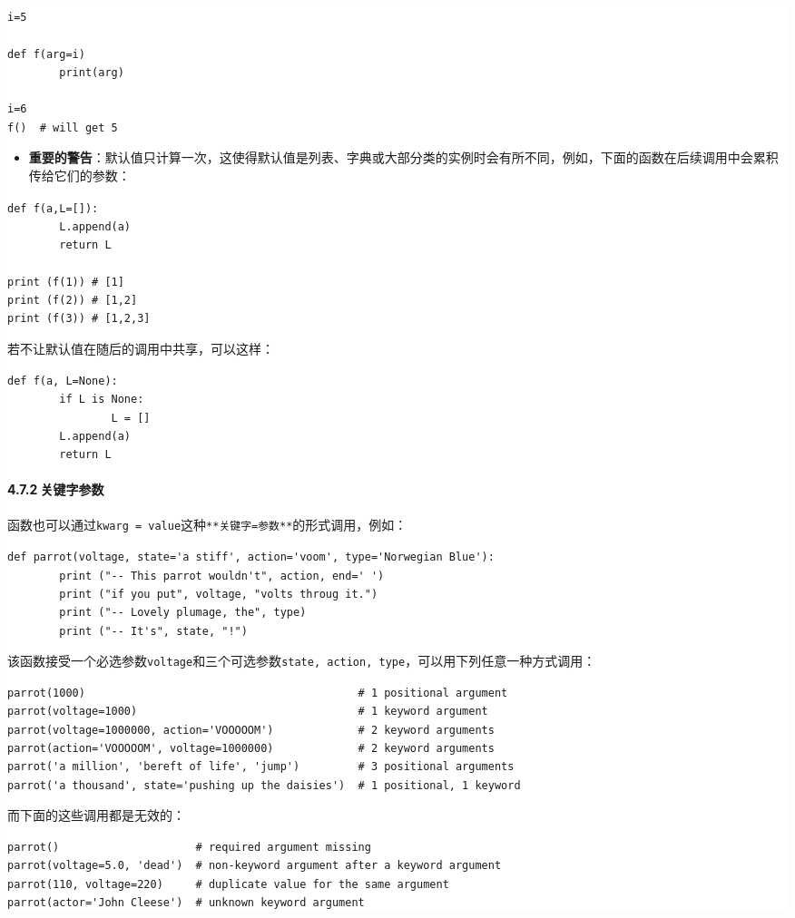 ```
i=5

def f(arg=i)
		print(arg)

i=6
f()  # will get 5
```

+ **重要的警告**：默认值只计算一次，这使得默认值是列表、字典或大部分类的实例时会有所不同，例如，下面的函数在后续调用中会累积传给它们的参数：

```
def f(a,L=[]):
		L.append(a)
		return L

print (f(1)) # [1]
print (f(2)) # [1,2]
print (f(3)) # [1,2,3]
```

若不让默认值在随后的调用中共享，可以这样：

```
def f(a, L=None):
		if L is None:
				L = []
		L.append(a)
		return L
```

#### 4.7.2 关键字参数

函数也可以通过`kwarg = value`这种`**关键字=参数**`的形式调用，例如：

```
def parrot(voltage, state='a stiff', action='voom', type='Norwegian Blue'):
		print ("-- This parrot wouldn't", action, end=' ')
		print ("if you put", voltage, "volts throug it.")
		print ("-- Lovely plumage, the", type)
		print ("-- It's", state, "!")
```

该函数接受一个必选参数`voltage`和三个可选参数`state, action, type`，可以用下列任意一种方式调用：

```
parrot(1000)                                          # 1 positional argument
parrot(voltage=1000)                                  # 1 keyword argument
parrot(voltage=1000000, action='VOOOOOM')             # 2 keyword arguments
parrot(action='VOOOOOM', voltage=1000000)             # 2 keyword arguments
parrot('a million', 'bereft of life', 'jump')         # 3 positional arguments
parrot('a thousand', state='pushing up the daisies')  # 1 positional, 1 keyword
```

而下面的这些调用都是无效的：

```
parrot()                     # required argument missing
parrot(voltage=5.0, 'dead')  # non-keyword argument after a keyword argument
parrot(110, voltage=220)     # duplicate value for the same argument
parrot(actor='John Cleese')  # unknown keyword argument
```


[^1]:	Actually, call by object reference would be a better description, since if a mutable object is passed, the caller will see any changes the callee makes to it (items inserted into a list).